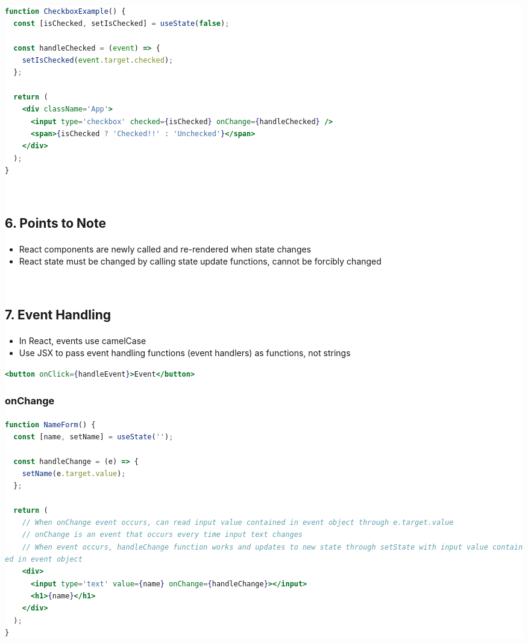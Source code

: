 ```jsx
function CheckboxExample() {
  const [isChecked, setIsChecked] = useState(false);

  const handleChecked = (event) => {
    setIsChecked(event.target.checked);
  };

  return (
    <div className='App'>
      <input type='checkbox' checked={isChecked} onChange={handleChecked} />
      <span>{isChecked ? 'Checked!!' : 'Unchecked'}</span>
    </div>
  );
}
```

<br/>

## 6. Points to Note

- React components are newly called and re-rendered when state changes
- React state must be changed by calling state update functions, cannot be forcibly changed

<br/>

## 7. Event Handling

- In React, events use camelCase
- Use JSX to pass event handling functions (event handlers) as functions, not strings

```jsx
<button onClick={handleEvent}>Event</button>
```

### onChange

```jsx
function NameForm() {
  const [name, setName] = useState('');

  const handleChange = (e) => {
    setName(e.target.value);
  };

  return (
    // When onChange event occurs, can read input value contained in event object through e.target.value
    // onChange is an event that occurs every time input text changes
    // When event occurs, handleChange function works and updates to new state through setState with input value contained in event object
    <div>
      <input type='text' value={name} onChange={handleChange}></input>
      <h1>{name}</h1>
    </div>
  );
}
```

